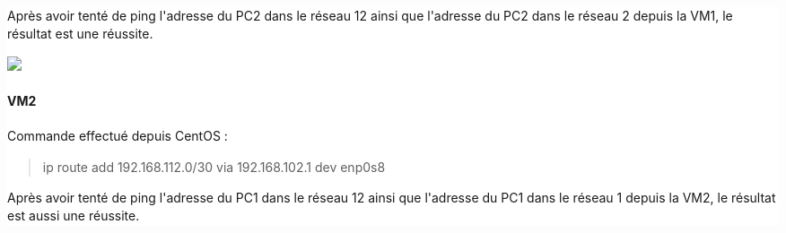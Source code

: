Après avoir tenté de ping l'adresse du PC2 dans le réseau 12 ainsi que l'adresse du PC2 dans le réseau 2 depuis la VM1, le résultat est une réussite.

![](https://i.imgur.com/FXxZCBa.png)

#### VM2
Commande effectué depuis CentOS : 
> ip route add 192.168.112.0/30 via 192.168.102.1 dev enp0s8

Après avoir tenté de ping l'adresse du PC1 dans le réseau 12 ainsi que l'adresse du PC1 dans le réseau 1 depuis la VM2, le résultat est aussi une réussite.


